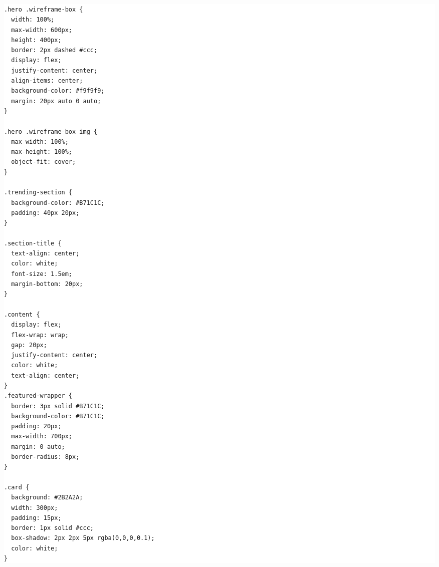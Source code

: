     .hero .wireframe-box {
      width: 100%;
      max-width: 600px;
      height: 400px;
      border: 2px dashed #ccc;
      display: flex;
      justify-content: center;
      align-items: center;
      background-color: #f9f9f9;
      margin: 20px auto 0 auto;
    }

    .hero .wireframe-box img {
      max-width: 100%;
      max-height: 100%;
      object-fit: cover;
    }

    .trending-section {
      background-color: #B71C1C;
      padding: 40px 20px;
    }

    .section-title {
      text-align: center;
      color: white;
      font-size: 1.5em;
      margin-bottom: 20px;
    }

    .content {
      display: flex;
      flex-wrap: wrap;
      gap: 20px;
      justify-content: center;
      color: white;
      text-align: center;
    }
    .featured-wrapper {
      border: 3px solid #B71C1C;
      background-color: #B71C1C;
      padding: 20px;
      max-width: 700px;
      margin: 0 auto;
      border-radius: 8px;
    }

    .card {
      background: #2B2A2A;
      width: 300px;
      padding: 15px;
      border: 1px solid #ccc;
      box-shadow: 2px 2px 5px rgba(0,0,0,0.1);
      color: white;
    }

